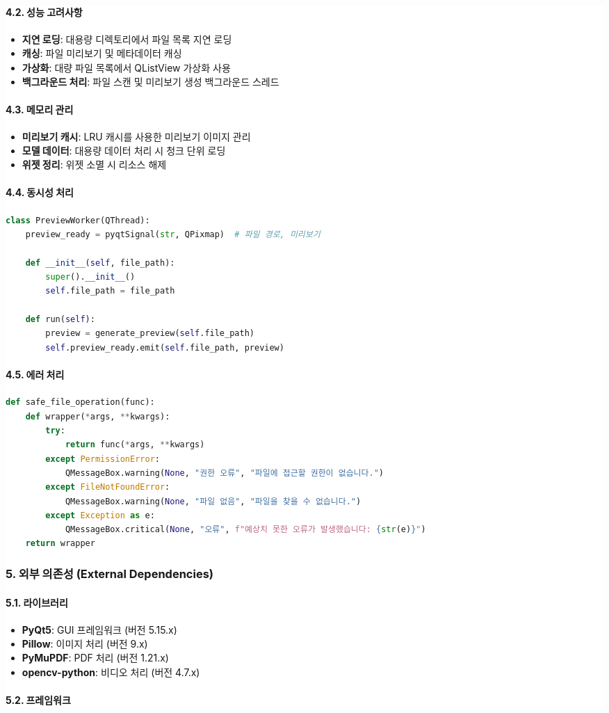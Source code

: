 #### 4.2. 성능 고려사항

- **지연 로딩**: 대용량 디렉토리에서 파일 목록 지연 로딩
- **캐싱**: 파일 미리보기 및 메타데이터 캐싱
- **가상화**: 대량 파일 목록에서 QListView 가상화 사용
- **백그라운드 처리**: 파일 스캔 및 미리보기 생성 백그라운드 스레드

#### 4.3. 메모리 관리

- **미리보기 캐시**: LRU 캐시를 사용한 미리보기 이미지 관리
- **모델 데이터**: 대용량 데이터 처리 시 청크 단위 로딩
- **위젯 정리**: 위젯 소멸 시 리소스 해제

#### 4.4. 동시성 처리

```python
class PreviewWorker(QThread):
    preview_ready = pyqtSignal(str, QPixmap)  # 파일 경로, 미리보기
    
    def __init__(self, file_path):
        super().__init__()
        self.file_path = file_path
    
    def run(self):
        preview = generate_preview(self.file_path)
        self.preview_ready.emit(self.file_path, preview)
```

#### 4.5. 에러 처리

```python
def safe_file_operation(func):
    def wrapper(*args, **kwargs):
        try:
            return func(*args, **kwargs)
        except PermissionError:
            QMessageBox.warning(None, "권한 오류", "파일에 접근할 권한이 없습니다.")
        except FileNotFoundError:
            QMessageBox.warning(None, "파일 없음", "파일을 찾을 수 없습니다.")
        except Exception as e:
            QMessageBox.critical(None, "오류", f"예상치 못한 오류가 발생했습니다: {str(e)}")
    return wrapper
```

### 5. 외부 의존성 (External Dependencies)

#### 5.1. 라이브러리

- **PyQt5**: GUI 프레임워크 (버전 5.15.x)
- **Pillow**: 이미지 처리 (버전 9.x)
- **PyMuPDF**: PDF 처리 (버전 1.21.x)
- **opencv-python**: 비디오 처리 (버전 4.7.x)

#### 5.2. 프레임워크
